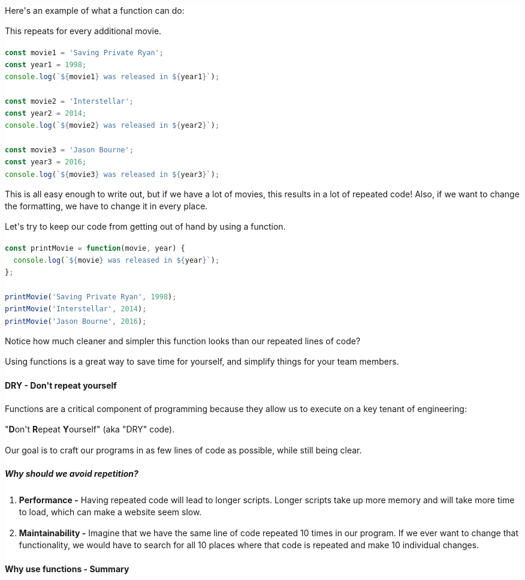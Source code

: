Here's an example of what a function can do:

This repeats for every additional movie.

```js
const movie1 = 'Saving Private Ryan';
const year1 = 1998;
console.log(`${movie1} was released in ${year1}`);

const movie2 = 'Interstellar';
const year2 = 2014;
console.log(`${movie2} was released in ${year2}`);

const movie3 = 'Jason Bourne';
const year3 = 2016;
console.log(`${movie3} was released in ${year3}`);
```

This is all easy enough to write out, but if we have a lot of movies, this results in a lot of repeated code! Also, if we want to change the formatting, we have to change it in every place.

Let's try to keep our code from getting out of hand by using a function.

```js
const printMovie = function(movie, year) {
  console.log(`${movie} was released in ${year}`);
};

printMovie('Saving Private Ryan', 1998);
printMovie('Interstellar', 2014);
printMovie('Jason Bourne', 2016);
```

Notice how much cleaner and simpler this function looks than our repeated lines of code?

Using functions is a great way to save time for yourself, and simplify things for your team members.

#### DRY - Don't repeat yourself

Functions are a critical component of programming because they allow us to execute on a key tenant of engineering:

"**D**on't **R**epeat **Y**ourself" (aka "DRY" code).

Our goal is to craft our programs in as few lines of code as possible, while still being clear.

##### Why should we avoid repetition?

1.  **Performance -** Having repeated code will lead to longer scripts. Longer scripts take up more memory and will take more time to load, which can make a website seem slow.

2.  **Maintainability -** Imagine that we have the same line of code repeated 10 times in our program. If we ever want to change that functionality, we would have to search for all 10 places where that code is repeated and make 10 individual changes.

#### Why use functions - Summary
